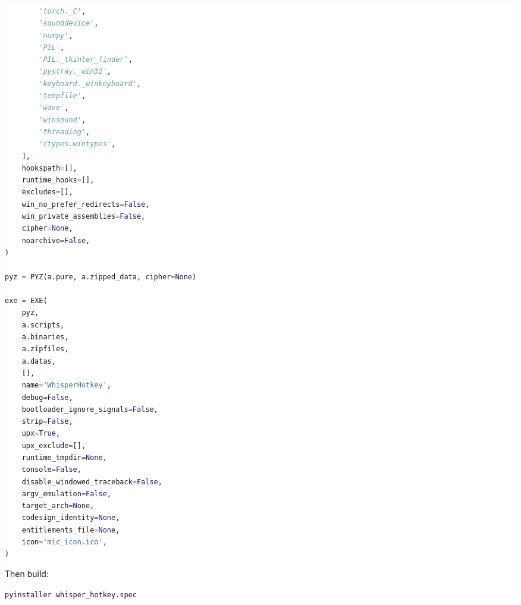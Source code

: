    ```python
           'torch._C',
           'sounddevice',
           'numpy',
           'PIL',
           'PIL._tkinter_finder',
           'pystray._win32',
           'keyboard._winkeyboard',
           'tempfile',
           'wave',
           'winsound',
           'threading',
           'ctypes.wintypes',
       ],
       hookspath=[],
       runtime_hooks=[],
       excludes=[],
       win_no_prefer_redirects=False,
       win_private_assemblies=False,
       cipher=None,
       noarchive=False,
   )
   
   pyz = PYZ(a.pure, a.zipped_data, cipher=None)
   
   exe = EXE(
       pyz,
       a.scripts,
       a.binaries,
       a.zipfiles,
       a.datas,
       [],
       name='WhisperHotkey',
       debug=False,
       bootloader_ignore_signals=False,
       strip=False,
       upx=True,
       upx_exclude=[],
       runtime_tmpdir=None,
       console=False,
       disable_windowed_traceback=False,
       argv_emulation=False,
       target_arch=None,
       codesign_identity=None,
       entitlements_file=None,
       icon='mic_icon.ico',
   )
   ```
   
   Then build:
   ```bash
   pyinstaller whisper_hotkey.spec
   ```
